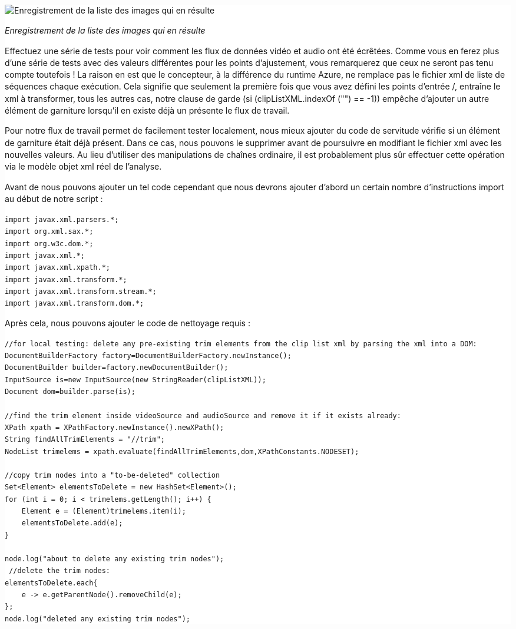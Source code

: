 ![Enregistrement de la liste des images qui en résulte](./media/media-services-media-encoder-premium-workflow-tutorials/media-services-log-result-clip-list.png)

*Enregistrement de la liste des images qui en résulte*

Effectuez une série de tests pour voir comment les flux de données vidéo et audio ont été écrêtées. Comme vous en ferez plus d’une série de tests avec des valeurs différentes pour les points d’ajustement, vous remarquerez que ceux ne seront pas tenu compte toutefois ! La raison en est que le concepteur, à la différence du runtime Azure, ne remplace pas le fichier xml de liste de séquences chaque exécution. Cela signifie que seulement la première fois que vous avez défini les points d’entrée /, entraîne le xml à transformer, tous les autres cas, notre clause de garde (si (clipListXML.indexOf ("<trim>") == -1)) empêche d’ajouter un autre élément de garniture lorsqu’il en existe déjà un présente le flux de travail.

Pour notre flux de travail permet de facilement tester localement, nous mieux ajouter du code de servitude vérifie si un élément de garniture était déjà présent. Dans ce cas, nous pouvons le supprimer avant de poursuivre en modifiant le fichier xml avec les nouvelles valeurs. Au lieu d’utiliser des manipulations de chaînes ordinaire, il est probablement plus sûr effectuer cette opération via le modèle objet xml réel de l’analyse.

Avant de nous pouvons ajouter un tel code cependant que nous devrons ajouter d’abord un certain nombre d’instructions import au début de notre script :
    
    import javax.xml.parsers.*; 
    import org.xml.sax.*; 
    import org.w3c.dom.*;
    import javax.xml.*;
    import javax.xml.xpath.*; 
    import javax.xml.transform.*; 
    import javax.xml.transform.stream.*; 
    import javax.xml.transform.dom.*;

Après cela, nous pouvons ajouter le code de nettoyage requis :

    //for local testing: delete any pre-existing trim elements from the clip list xml by parsing the xml into a DOM:
    DocumentBuilderFactory factory=DocumentBuilderFactory.newInstance();
    DocumentBuilder builder=factory.newDocumentBuilder();
    InputSource is=new InputSource(new StringReader(clipListXML)); 
    Document dom=builder.parse(is);

    //find the trim element inside videoSource and audioSource and remove it if it exists already: 
    XPath xpath = XPathFactory.newInstance().newXPath();
    String findAllTrimElements = "//trim"; 
    NodeList trimelems = xpath.evaluate(findAllTrimElements,dom,XPathConstants.NODESET);

    //copy trim nodes into a "to-be-deleted" collection 
    Set<Element> elementsToDelete = new HashSet<Element>(); 
    for (int i = 0; i < trimelems.getLength(); i++) { 
        Element e = (Element)trimelems.item(i); 
        elementsToDelete.add(e); 
    }

    node.log("about to delete any existing trim nodes");
     //delete the trim nodes: 
    elementsToDelete.each{ 
        e -> e.getParentNode().removeChild(e);
    }; 
    node.log("deleted any existing trim nodes");
    